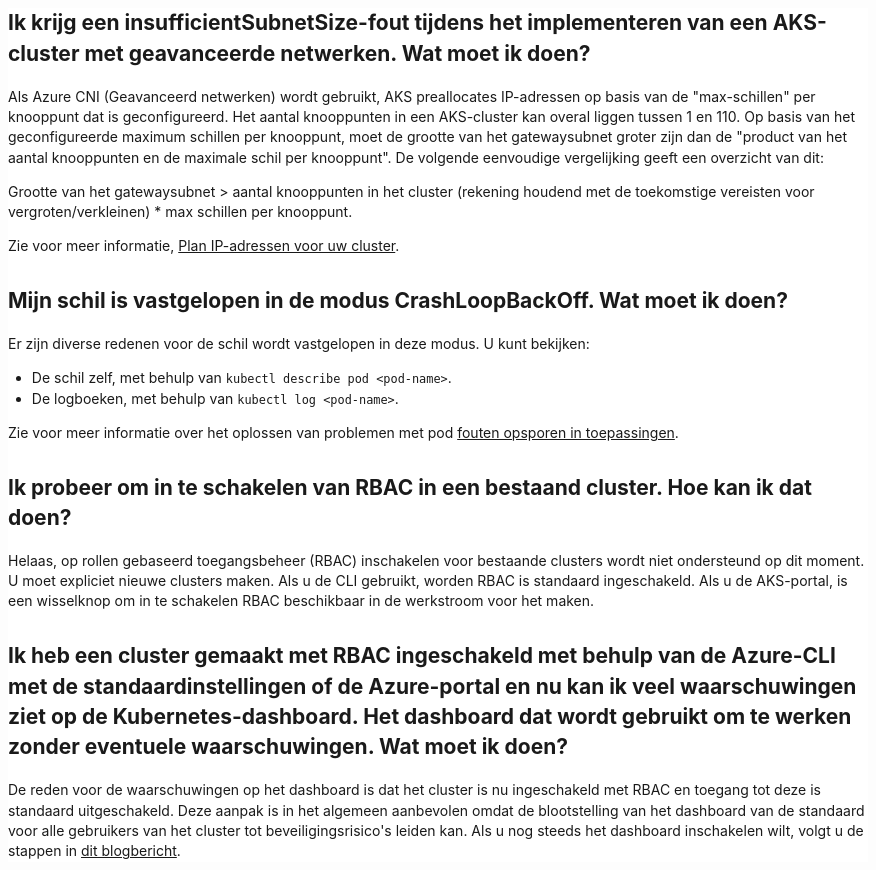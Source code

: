 ## <a name="im-getting-an-insufficientsubnetsize-error-while-deploying-an-aks-cluster-with-advanced-networking-what-should-i-do"></a>Ik krijg een insufficientSubnetSize-fout tijdens het implementeren van een AKS-cluster met geavanceerde netwerken. Wat moet ik doen?

Als Azure CNI (Geavanceerd netwerken) wordt gebruikt, AKS preallocates IP-adressen op basis van de "max-schillen" per knooppunt dat is geconfigureerd. Het aantal knooppunten in een AKS-cluster kan overal liggen tussen 1 en 110. Op basis van het geconfigureerde maximum schillen per knooppunt, moet de grootte van het gatewaysubnet groter zijn dan de "product van het aantal knooppunten en de maximale schil per knooppunt". De volgende eenvoudige vergelijking geeft een overzicht van dit:

Grootte van het gatewaysubnet > aantal knooppunten in het cluster (rekening houdend met de toekomstige vereisten voor vergroten/verkleinen) * max schillen per knooppunt.

Zie voor meer informatie, [Plan IP-adressen voor uw cluster](configure-azure-cni.md#plan-ip-addressing-for-your-cluster).

## <a name="my-pod-is-stuck-in-crashloopbackoff-mode-what-should-i-do"></a>Mijn schil is vastgelopen in de modus CrashLoopBackOff. Wat moet ik doen?

Er zijn diverse redenen voor de schil wordt vastgelopen in deze modus. U kunt bekijken:

* De schil zelf, met behulp van `kubectl describe pod <pod-name>`.
* De logboeken, met behulp van `kubectl log <pod-name>`.

Zie voor meer informatie over het oplossen van problemen met pod [fouten opsporen in toepassingen](https://kubernetes.io/docs/tasks/debug-application-cluster/debug-application/#debugging-pods).

## <a name="im-trying-to-enable-rbac-on-an-existing-cluster-how-can-i-do-that"></a>Ik probeer om in te schakelen van RBAC in een bestaand cluster. Hoe kan ik dat doen?

Helaas, op rollen gebaseerd toegangsbeheer (RBAC) inschakelen voor bestaande clusters wordt niet ondersteund op dit moment. U moet expliciet nieuwe clusters maken. Als u de CLI gebruikt, worden RBAC is standaard ingeschakeld. Als u de AKS-portal, is een wisselknop om in te schakelen RBAC beschikbaar in de werkstroom voor het maken.

## <a name="i-created-a-cluster-with-rbac-enabled-by-using-either-the-azure-cli-with-defaults-or-the-azure-portal-and-now-i-see-many-warnings-on-the-kubernetes-dashboard-the-dashboard-used-to-work-without-any-warnings-what-should-i-do"></a>Ik heb een cluster gemaakt met RBAC ingeschakeld met behulp van de Azure-CLI met de standaardinstellingen of de Azure-portal en nu kan ik veel waarschuwingen ziet op de Kubernetes-dashboard. Het dashboard dat wordt gebruikt om te werken zonder eventuele waarschuwingen. Wat moet ik doen?

De reden voor de waarschuwingen op het dashboard is dat het cluster is nu ingeschakeld met RBAC en toegang tot deze is standaard uitgeschakeld. Deze aanpak is in het algemeen aanbevolen omdat de blootstelling van het dashboard van de standaard voor alle gebruikers van het cluster tot beveiligingsrisico's leiden kan. Als u nog steeds het dashboard inschakelen wilt, volgt u de stappen in [dit blogbericht](https://pascalnaber.wordpress.com/2018/06/17/access-dashboard-on-aks-with-rbac-enabled/).
